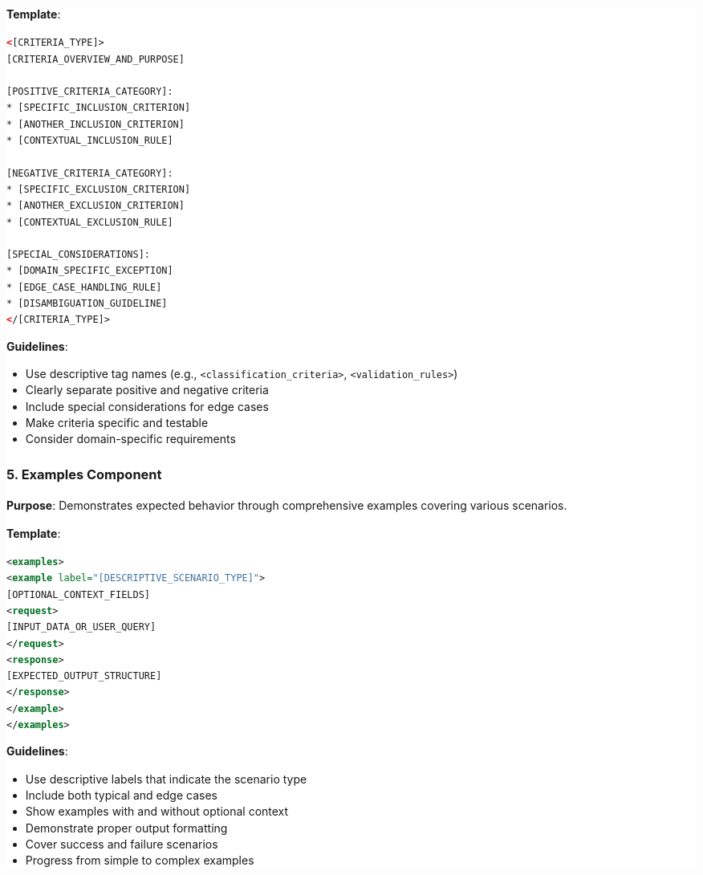 **Template**:

```xml
<[CRITERIA_TYPE]>
[CRITERIA_OVERVIEW_AND_PURPOSE]
 
[POSITIVE_CRITERIA_CATEGORY]:
* [SPECIFIC_INCLUSION_CRITERION]
* [ANOTHER_INCLUSION_CRITERION]
* [CONTEXTUAL_INCLUSION_RULE]
 
[NEGATIVE_CRITERIA_CATEGORY]:
* [SPECIFIC_EXCLUSION_CRITERION]
* [ANOTHER_EXCLUSION_CRITERION]
* [CONTEXTUAL_EXCLUSION_RULE]
 
[SPECIAL_CONSIDERATIONS]:
* [DOMAIN_SPECIFIC_EXCEPTION]
* [EDGE_CASE_HANDLING_RULE]
* [DISAMBIGUATION_GUIDELINE]
</[CRITERIA_TYPE]>
```

**Guidelines**:

- Use descriptive tag names (e.g., `<classification_criteria>`, `<validation_rules>`)
- Clearly separate positive and negative criteria
- Include special considerations for edge cases
- Make criteria specific and testable
- Consider domain-specific requirements

### 5. Examples Component

**Purpose**: Demonstrates expected behavior through comprehensive examples covering various scenarios.

**Template**:

```xml
<examples>
<example label="[DESCRIPTIVE_SCENARIO_TYPE]">
[OPTIONAL_CONTEXT_FIELDS]
<request>
[INPUT_DATA_OR_USER_QUERY]
</request>
<response>
[EXPECTED_OUTPUT_STRUCTURE]
</response>
</example>
</examples>
```

**Guidelines**:

- Use descriptive labels that indicate the scenario type
- Include both typical and edge cases
- Show examples with and without optional context
- Demonstrate proper output formatting
- Cover success and failure scenarios
- Progress from simple to complex examples
